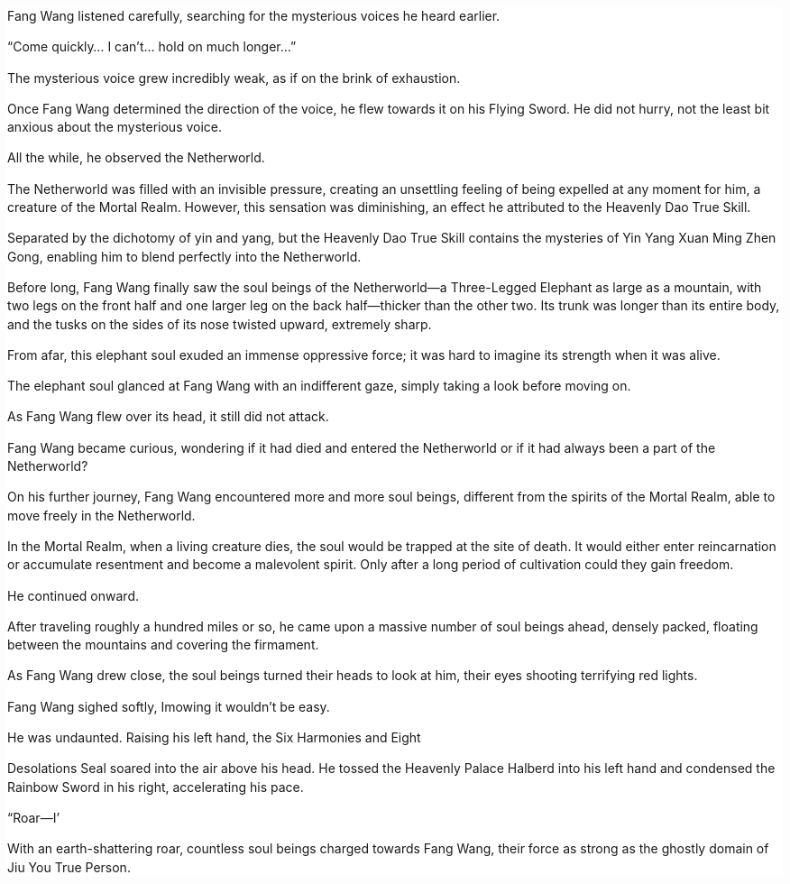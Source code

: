 Fang Wang listened carefully, searching for the mysterious voices he heard earlier.

“Come quickly… I can’t… hold on much longer…”

The mysterious voice grew incredibly weak, as if on the brink of exhaustion.

Once Fang Wang determined the direction of the voice, he flew towards it on his Flying Sword. He did not hurry, not the least bit anxious about the mysterious voice.

All the while, he observed the Netherworld.

The Netherworld was filled with an invisible pressure, creating an unsettling feeling of being expelled at any moment for him, a creature of the Mortal Realm. However, this sensation was diminishing, an effect he attributed to the Heavenly Dao True Skill.

Separated by the dichotomy of yin and yang, but the Heavenly Dao True Skill contains the mysteries of Yin Yang Xuan Ming Zhen Gong, enabling him to blend perfectly into the Netherworld.

Before long, Fang Wang finally saw the soul beings of the Netherworld—a Three-Legged Elephant as large as a mountain, with two legs on the front half and one larger leg on the back half—thicker than the other two. Its trunk was longer than its entire body, and the tusks on the sides of its nose twisted upward, extremely sharp.

From afar, this elephant soul exuded an immense oppressive force; it was hard to imagine its strength when it was alive.

The elephant soul glanced at Fang Wang with an indifferent gaze, simply taking a look before moving on.

As Fang Wang flew over its head, it still did not attack.

Fang Wang became curious, wondering if it had died and entered the Netherworld or if it had always been a part of the Netherworld?

On his further journey, Fang Wang encountered more and more soul beings, different from the spirits of the Mortal Realm, able to move freely in the Netherworld.

In the Mortal Realm, when a living creature dies, the soul would be trapped at the site of death. It would either enter reincarnation or accumulate resentment and become a malevolent spirit. Only after a long period of cultivation could they gain freedom.

He continued onward.

After traveling roughly a hundred miles or so, he came upon a massive number of soul beings ahead, densely packed, floating between the mountains and covering the firmament.

As Fang Wang drew close, the soul beings turned their heads to look at him, their eyes shooting terrifying red lights.

Fang Wang sighed softly, Imowing it wouldn’t be easy.

He was undaunted. Raising his left hand, the Six Harmonies and Eight

Desolations Seal soared into the air above his head. He tossed the Heavenly Palace Halberd into his left hand and condensed the Rainbow Sword in his right, accelerating his pace.

“Roar—I’

With an earth-shattering roar, countless soul beings charged towards Fang Wang, their force as strong as the ghostly domain of Jiu You True Person.

